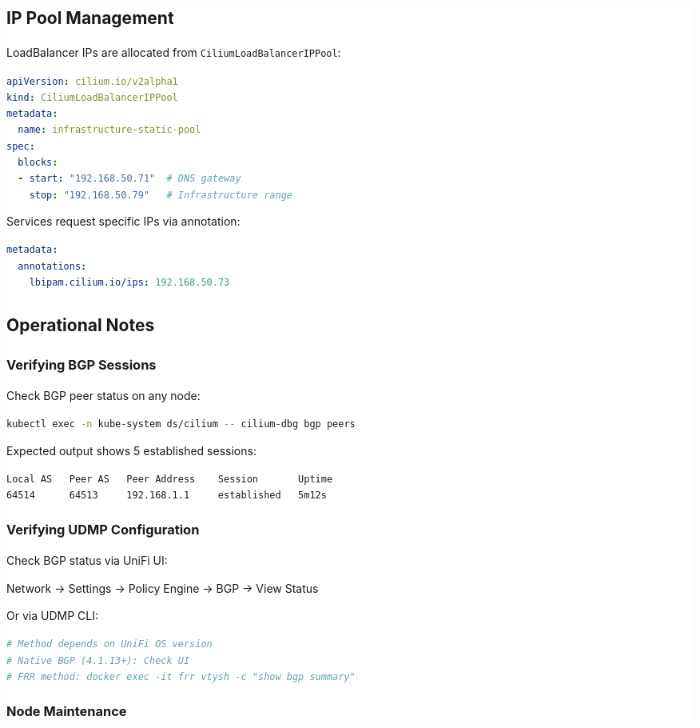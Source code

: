 ## IP Pool Management

LoadBalancer IPs are allocated from `CiliumLoadBalancerIPPool`:

```yaml
apiVersion: cilium.io/v2alpha1
kind: CiliumLoadBalancerIPPool
metadata:
  name: infrastructure-static-pool
spec:
  blocks:
  - start: "192.168.50.71"  # DNS gateway
    stop: "192.168.50.79"   # Infrastructure range
```

Services request specific IPs via annotation:

```yaml
metadata:
  annotations:
    lbipam.cilium.io/ips: 192.168.50.73
```

## Operational Notes

### Verifying BGP Sessions

Check BGP peer status on any node:

```bash
kubectl exec -n kube-system ds/cilium -- cilium-dbg bgp peers
```

Expected output shows 5 established sessions:

```txt
Local AS   Peer AS   Peer Address    Session       Uptime
64514      64513     192.168.1.1     established   5m12s
```

### Verifying UDMP Configuration

Check BGP status via UniFi UI:

Network → Settings → Policy Engine → BGP → View Status

Or via UDMP CLI:

```bash
# Method depends on UniFi OS version
# Native BGP (4.1.13+): Check UI
# FRR method: docker exec -it frr vtysh -c "show bgp summary"
```

### Node Maintenance
